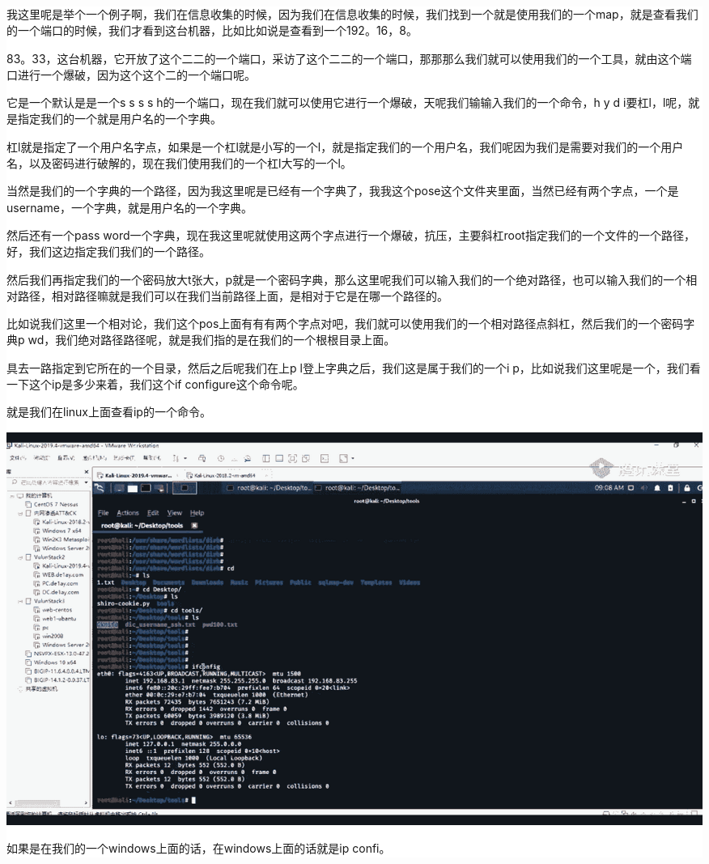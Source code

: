 我这里呢是举个一个例子啊，我们在信息收集的时候，因为我们在信息收集的时候，我们找到一个就是使用我们的一个map，就是查看我们的一个端口的时候，我们才看到这台机器，比如比如说是查看到一个192。16，8。

83。33，这台机器，它开放了这个二二的一个端口，采访了这个二二的一个端口，那那那么我们就可以使用我们的一个工具，就由这个端口进行一个爆破，因为这个这个二的一个端口呢。

它是一个默认是是一个s s s s h的一个端口，现在我们就可以使用它进行一个爆破，天呢我们输输入我们的一个命令，h y d i要杠l，l呢，就是指定我们的一个就是用户名的一个字典。

杠l就是指定了一个用户名字点，如果是一个杠l就是小写的一个l，就是指定我们的一个用户名，我们呢因为我们是需要对我们的一个用户名，以及密码进行破解的，现在我们使用我们的一个杠l大写的一个l。

当然是我们的一个字典的一个路径，因为我这里呢是已经有一个字典了，我我这个pose这个文件夹里面，当然已经有两个字点，一个是username，一个字典，就是用户名的一个字典。

然后还有一个pass word一个字典，现在我这里呢就使用这两个字点进行一个爆破，抗压，主要斜杠root指定我们的一个文件的一个路径，好，我们这边指定我们我们的一个路径。

然后我们再指定我们的一个密码放大t张大，p就是一个密码字典，那么这里呢我们可以输入我们的一个绝对路径，也可以输入我们的一个相对路径，相对路径嘛就是我们可以在我们当前路径上面，是相对于它是在哪一个路径的。

比如说我们这里一个相对论，我们这个pos上面有有有两个字点对吧，我们就可以使用我们的一个相对路径点斜杠，然后我们的一个密码字典p wd，我们绝对路径路径呢，就是我们指的是在我们的一个根根目录上面。

具去一路指定到它所在的一个目录，然后之后呢我们在上p l登上字典之后，我们这是属于我们的一个i p，比如说我们这里呢是一个，我们看一下这个ip是多少来着，我们这个if configure这个命令呢。

就是我们在linux上面查看ip的一个命令。

![](img/82803a985c010f59b6e47768b3d47221_49.png)

如果是在我们的一个windows上面的话，在windows上面的话就是ip confi。

